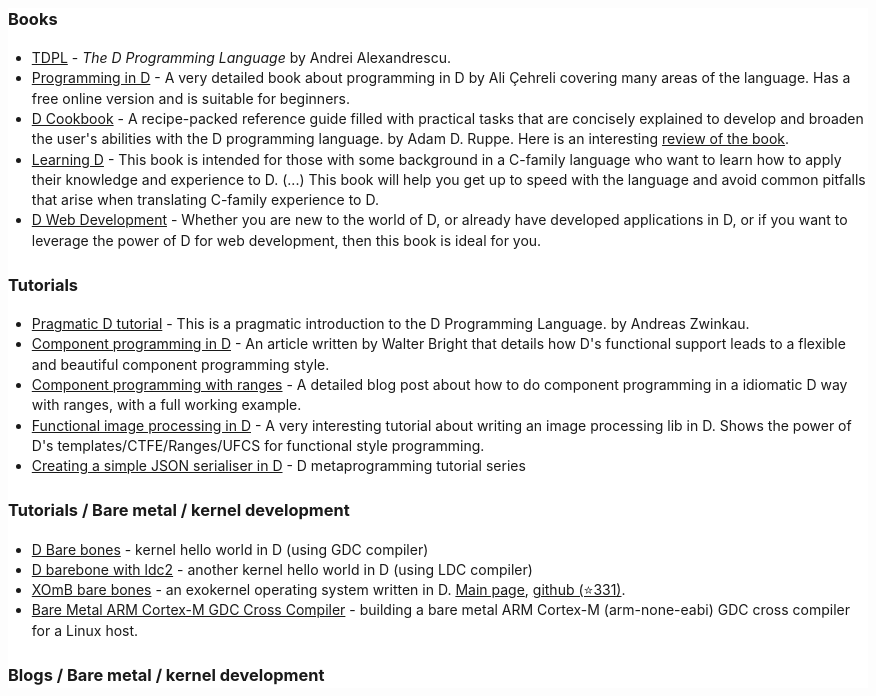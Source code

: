 ### Books

*   [TDPL](https://www.amazon.com/The-Programming-Language-Andrei-Alexandrescu/dp/0321635361/) - *The D Programming Language* by Andrei Alexandrescu.
*   [Programming in D](https://ddili.org/ders/d.en/index.html) - A very detailed book about programming in D by Ali Çehreli  covering many areas of the language. Has a free online version and is suitable for beginners.
*   [D Cookbook](https://www.packtpub.com/product/d-cookbook/9781783287215) - A recipe-packed reference guide filled with practical tasks that are concisely explained to develop and broaden the user's abilities with the D programming language. by Adam D. Ruppe. Here is an interesting [review of the book](https://www.bfilipek.com/2014/08/review-of-d-cookbook.html).
*   [Learning D](https://www.packtpub.com/product/learning-d/9781783552481) - This book is intended for those with some background in a C-family language who want to learn how to apply their knowledge and experience to D. (...) This book will help you get up to speed with the language and avoid common pitfalls that arise when translating C-family experience to D.
*   [D Web Development](https://www.packtpub.com/product/d-web-development/9781785288890) - Whether you are new to the world of D, or already have developed applications in D, or if you want to leverage the power of D for web development, then this book is ideal for you.

### Tutorials

*   [Pragmatic D tutorial](https://qznc.github.io/d-tut/index.html) - This is a pragmatic introduction to the D Programming Language. by Andreas Zwinkau.
*   [Component programming in D](https://www.drdobbs.com/architecture-and-design/component-programming-in-d/240008321) - An article written by Walter Bright that details how D's functional support leads to a flexible and beautiful component programming style.
*   [Component programming with ranges](https://wiki.dlang.org/Component_programming_with_ranges) - A detailed blog post about how to do component programming in a idiomatic D way with ranges, with a full working example.
*   [Functional image processing in D](https://blog.thecybershadow.net/2014/03/21/functional-image-processing-in-d/) - A very interesting tutorial about writing an image processing lib in D. Shows the power of D's templates/CTFE/Ranges/UFCS for functional style programming.
*   [Creating a simple JSON serialiser in D](https://bradley.chatha.dev/BlogPost/JsonSerialiser/0) - D metaprogramming tutorial series

### Tutorials / Bare metal / kernel development

*   [D Bare bones](https://wiki.osdev.org/D_Bare_Bones) - kernel hello world in D (using GDC compiler)
*   [D barebone with ldc2](https://wiki.osdev.org/D_barebone_with_ldc2) - another kernel hello world in D (using LDC compiler)
*   [XOmB bare bones](https://web.archive.org/web/20161214232759/http://wiki.xomb.org/index.php?title=XOmB_Bare_Bones) - an exokernel operating system written in D. [Main page](https://web.archive.org/web/20161201061242/http://wiki.xomb.org/index.php?title=Main_Page), [github (⭐331)](https://github.com/xomboverlord/xomb/tree/unborn).
*   [Bare Metal ARM Cortex-M GDC Cross Compiler](https://wiki.dlang.org/Bare_Metal_ARM_Cortex-M_GDC_Cross_Compiler) - building a bare metal ARM Cortex-M (arm-none-eabi) GDC cross compiler for a Linux host.

### Blogs / Bare metal / kernel development
